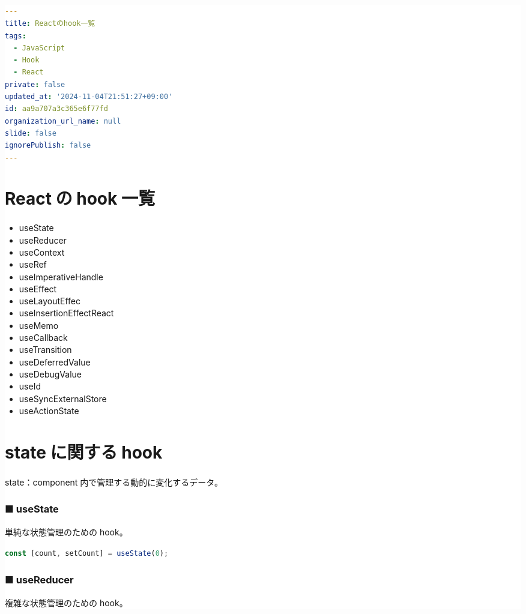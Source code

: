 ```yaml
---
title: Reactのhook一覧
tags:
  - JavaScript
  - Hook
  - React
private: false
updated_at: '2024-11-04T21:51:27+09:00'
id: aa9a707a3c365e6f77fd
organization_url_name: null
slide: false
ignorePublish: false
---
```


# React の hook 一覧

- useState
- useReducer
- useContext
- useRef
- useImperativeHandle
- useEffect
- useLayoutEffec
- useInsertionEffectReact
- useMemo
- useCallback
- useTransition
- useDeferredValue
- useDebugValue
- useId
- useSyncExternalStore
- useActionState

# state に関する hook

state：component 内で管理する動的に変化するデータ。

### ■ useState

単純な状態管理のための hook。

```js
const [count, setCount] = useState(0);
```

### ■ useReducer

複雑な状態管理のための hook。
